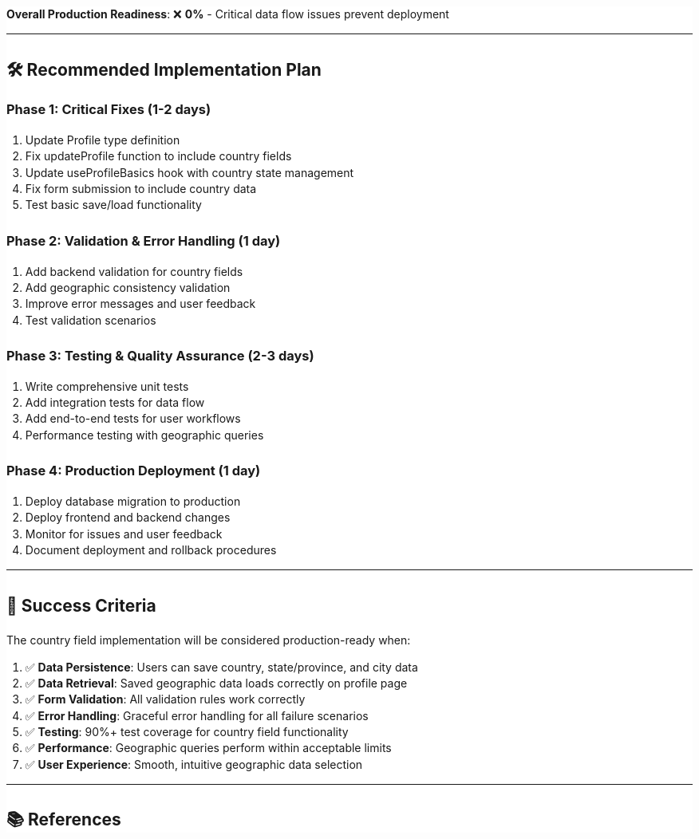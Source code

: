 **Overall Production Readiness**: ❌ **0%** - Critical data flow issues prevent deployment

---

## 🛠️ **Recommended Implementation Plan**

### **Phase 1: Critical Fixes (1-2 days)**

1. Update Profile type definition
2. Fix updateProfile function to include country fields
3. Update useProfileBasics hook with country state management
4. Fix form submission to include country data
5. Test basic save/load functionality

### **Phase 2: Validation & Error Handling (1 day)**

1. Add backend validation for country fields
2. Add geographic consistency validation
3. Improve error messages and user feedback
4. Test validation scenarios

### **Phase 3: Testing & Quality Assurance (2-3 days)**

1. Write comprehensive unit tests
2. Add integration tests for data flow
3. Add end-to-end tests for user workflows
4. Performance testing with geographic queries

### **Phase 4: Production Deployment (1 day)**

1. Deploy database migration to production
2. Deploy frontend and backend changes
3. Monitor for issues and user feedback
4. Document deployment and rollback procedures

---

## 🎯 **Success Criteria**

The country field implementation will be considered production-ready when:

1. ✅ **Data Persistence**: Users can save country, state/province, and city data
2. ✅ **Data Retrieval**: Saved geographic data loads correctly on profile page
3. ✅ **Form Validation**: All validation rules work correctly
4. ✅ **Error Handling**: Graceful error handling for all failure scenarios
5. ✅ **Testing**: 90%+ test coverage for country field functionality
6. ✅ **Performance**: Geographic queries perform within acceptable limits
7. ✅ **User Experience**: Smooth, intuitive geographic data selection

---

## 📚 **References**
